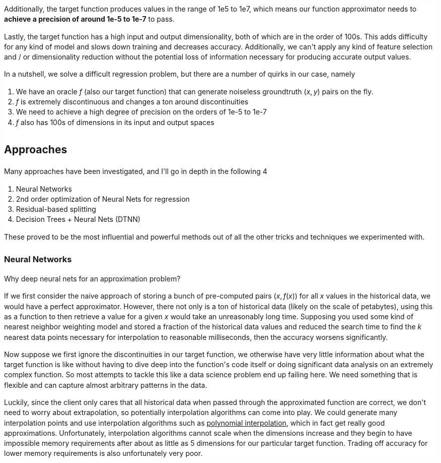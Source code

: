 Additionally, the target function produces values in the range of 1e5 to 1e7, which means our function approximator needs to **achieve a precision of around 1e-5 to 1e-7** to pass. 

Lastly, the target function has a high input and output dimensionality, both of which are in the order of 100s. This adds difficulty for any kind of model and slows down training and decreases accuracy. Additionally, we can't apply any kind of feature selection and / or dimensionality reduction without the potential loss of information necessary for producing accurate output values.

In a nutshell, we solve a difficult regression problem, but there are a number of quirks in our case, namely

1. We have an oracle $f$​ (also our target function) that can generate noiseless groundtruth $(x, y)$​​ pairs on the fly.
2. $f$​ is extremely discontinuous and changes a ton around discontinuities
3. We need to achieve a high degree of precision on the orders of 1e-5 to 1e-7
4. $f$ also has 100s of dimensions in its input and output spaces

<h2 id="Approaches">Approaches </h2>

Many approaches have been investigated, and I'll go in depth in the following 4

1. Neural Networks
2. 2nd order optimization of Neural Nets for regression
3. Residual-based splitting
4. Decision Trees + Neural Nets (DTNN)

These proved to be the most influential and powerful methods out of all the other tricks and techniques we experimented with.

### Neural Networks

Why deep neural nets for an approximation problem?

If we first consider the naive approach of storing a bunch of pre-computed pairs $(x, f(x))$​​ for all $x$ values in the historical data, we would have a perfect approximator. However, there not only is a ton of historical data (likely on the scale of petabytes), using this as a function to then retrieve a value for a given $x$​​ would take an unreasonably long time. Supposing you used some kind of nearest neighbor weighting model and stored a fraction of the historical data values and reduced the search time to find the $k$ nearest data points necessary for interpolation to reasonable milliseconds, then the accuracy worsens significantly.

Now suppose we first ignore the discontinuities in our target function, we otherwise have very little information about what the target function is like without having to dive deep into the function's code itself or doing significant data analysis on an extremely complex function. So most attempts to tackle this like a data science problem end up failing here. We need something that is flexible and can capture almost arbitrary patterns in the data.

Luckily, since the client only cares that all historical data when passed through the approximated function are correct, we don't need to worry about extrapolation, so potentially interpolation algorithms can come into play. We could generate many interpolation points and use interpolation algorithms such as [polynomial interpolation](https://en.wikipedia.org/wiki/Polynomial_interpolation), which in fact get really good approximations. Unfortunately, interpolation algorithms cannot scale when the dimensions increase and they begin to have impossible memory requirements after about as little as 5 dimensions for our particular target function. Trading off accuracy for lower memory requirements is also unfortunately very poor.
